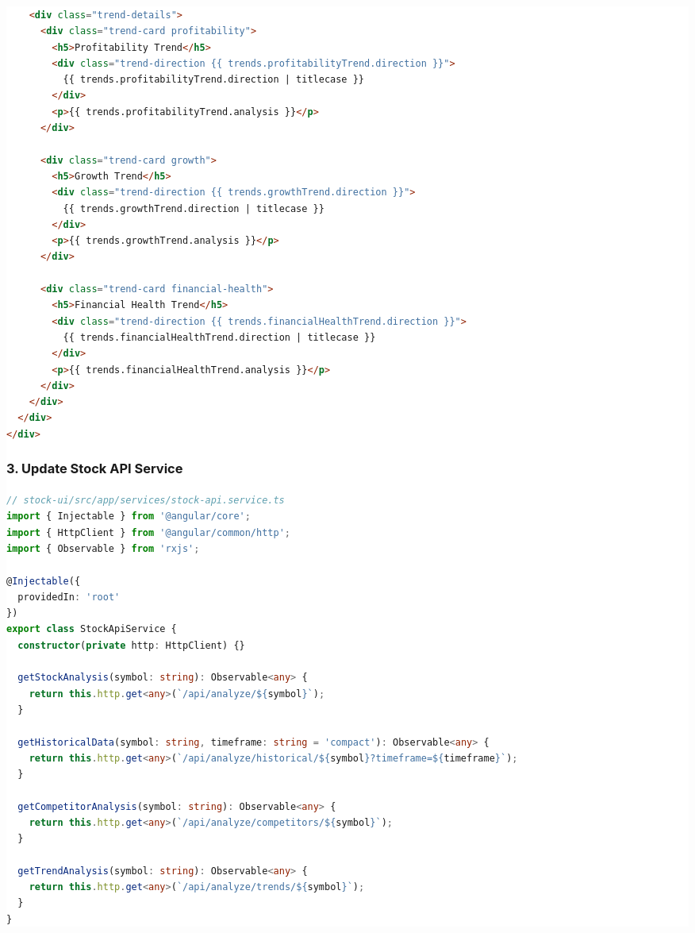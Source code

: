 ```html
    <div class="trend-details">
      <div class="trend-card profitability">
        <h5>Profitability Trend</h5>
        <div class="trend-direction {{ trends.profitabilityTrend.direction }}">
          {{ trends.profitabilityTrend.direction | titlecase }}
        </div>
        <p>{{ trends.profitabilityTrend.analysis }}</p>
      </div>
      
      <div class="trend-card growth">
        <h5>Growth Trend</h5>
        <div class="trend-direction {{ trends.growthTrend.direction }}">
          {{ trends.growthTrend.direction | titlecase }}
        </div>
        <p>{{ trends.growthTrend.analysis }}</p>
      </div>
      
      <div class="trend-card financial-health">
        <h5>Financial Health Trend</h5>
        <div class="trend-direction {{ trends.financialHealthTrend.direction }}">
          {{ trends.financialHealthTrend.direction | titlecase }}
        </div>
        <p>{{ trends.financialHealthTrend.analysis }}</p>
      </div>
    </div>
  </div>
</div>
```

### 3. Update Stock API Service

```typescript
// stock-ui/src/app/services/stock-api.service.ts
import { Injectable } from '@angular/core';
import { HttpClient } from '@angular/common/http';
import { Observable } from 'rxjs';

@Injectable({
  providedIn: 'root'
})
export class StockApiService {
  constructor(private http: HttpClient) {}
  
  getStockAnalysis(symbol: string): Observable<any> {
    return this.http.get<any>(`/api/analyze/${symbol}`);
  }
  
  getHistoricalData(symbol: string, timeframe: string = 'compact'): Observable<any> {
    return this.http.get<any>(`/api/analyze/historical/${symbol}?timeframe=${timeframe}`);
  }
  
  getCompetitorAnalysis(symbol: string): Observable<any> {
    return this.http.get<any>(`/api/analyze/competitors/${symbol}`);
  }
  
  getTrendAnalysis(symbol: string): Observable<any> {
    return this.http.get<any>(`/api/analyze/trends/${symbol}`);
  }
}
```
